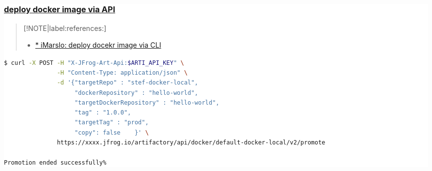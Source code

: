 ### [deploy docker image via API](https://philippart-s.github.io/blog/articles/dev/docker-artificatory-promote/)

> [!NOTE|label:references:]
> - [* iMarslo: deploy docekr image via CLI](./cli.html#deploy-docker-image-via-cli)

```bash
$ curl -X POST -H "X-JFrog-Art-Api:$ARTI_API_KEY" \
               -H "Content-Type: application/json" \
               -d '{"targetRepo" : "stef-docker-local",
                    "dockerRepository" : "hello-world",
                    "targetDockerRepository" : "hello-world",
                    "tag" : "1.0.0",
                    "targetTag" : "prod",
                    "copy": false    }' \
               https://xxxx.jfrog.io/artifactory/api/docker/default-docker-local/v2/promote

Promotion ended successfully%
```
